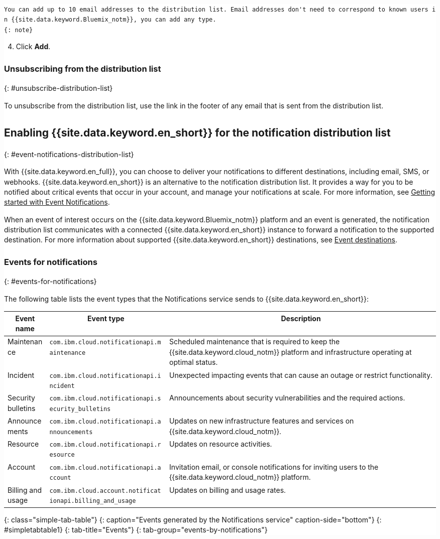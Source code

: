     You can add up to 10 email addresses to the distribution list. Email addresses don't need to correspond to known users in {{site.data.keyword.Bluemix_notm}}, you can add any type.
    {: note}

4. Click **Add**.

### Unsubscribing from the distribution list
{: #unsubscribe-distribution-list}

To unsubscribe from the distribution list, use the link in the footer of any email that is sent from the distribution list.

## Enabling {{site.data.keyword.en_short}} for the notification distribution list
{: #event-notifications-distribution-list}

With {{site.data.keyword.en_full}}, you can choose to deliver your notifications to different destinations, including email, SMS, or webhooks. {{site.data.keyword.en_short}} is an alternative to the notification distribution list. It provides a way for you to be notified about critical events that occur in your account, and manage your notifications at scale. For more information, see [Getting started with Event Notifications](/docs/event-notifications?topic=event-notifications-getting-started).

When an event of interest occurs on the {{site.data.keyword.Bluemix_notm}} platform and an event is generated, the notification distribution list communicates with a connected {{site.data.keyword.en_short}} instance to forward a notification to the supported destination. For more information about supported {{site.data.keyword.en_short}} destinations, see [Event destinations](/docs/event-notifications?topic=event-notifications-en-destinations-push).

### Events for notifications
{: #events-for-notifications}

The following table lists the event types that the Notifications service sends to {{site.data.keyword.en_short}}:

| Event name         | Event type                                                | Description |
|--------------------|-----------------------------------------------------------|-------------|
| Maintenance        | `com.ibm.cloud.notificationapi.maintenance`               | Scheduled maintenance that is required to keep the {{site.data.keyword.cloud_notm}} platform and infrastructure operating at optimal status.  |
| Incident           | `com.ibm.cloud.notificationapi.incident`                  | Unexpected impacting events that can cause an outage or restrict functionality.  |
| Security bulletins | `com.ibm.cloud.notificationapi.security_bulletins`        | Announcements about security vulnerabilities and the required actions. |
| Announcements      | `com.ibm.cloud.notificationapi.announcements`             | Updates on new infrastructure features and services on {{site.data.keyword.cloud_notm}}.      |
| Resource           | `com.ibm.cloud.notificationapi.resource`                  | Updates on resource activities.         |
| Account            | `com.ibm.cloud.notificationapi.account`                   | Invitation email, or console notifications for inviting users to the {{site.data.keyword.cloud_notm}} platform.           |
| Billing and usage  | `com.ibm.cloud.account.notificationapi.billing_and_usage` | Updates on billing and usage rates. |
{: class="simple-tab-table"}
{: caption="Events generated by the Notifications service" caption-side="bottom"}
{: #simpletabtable1}
{: tab-title="Events"}
{: tab-group="events-by-notifications"}
